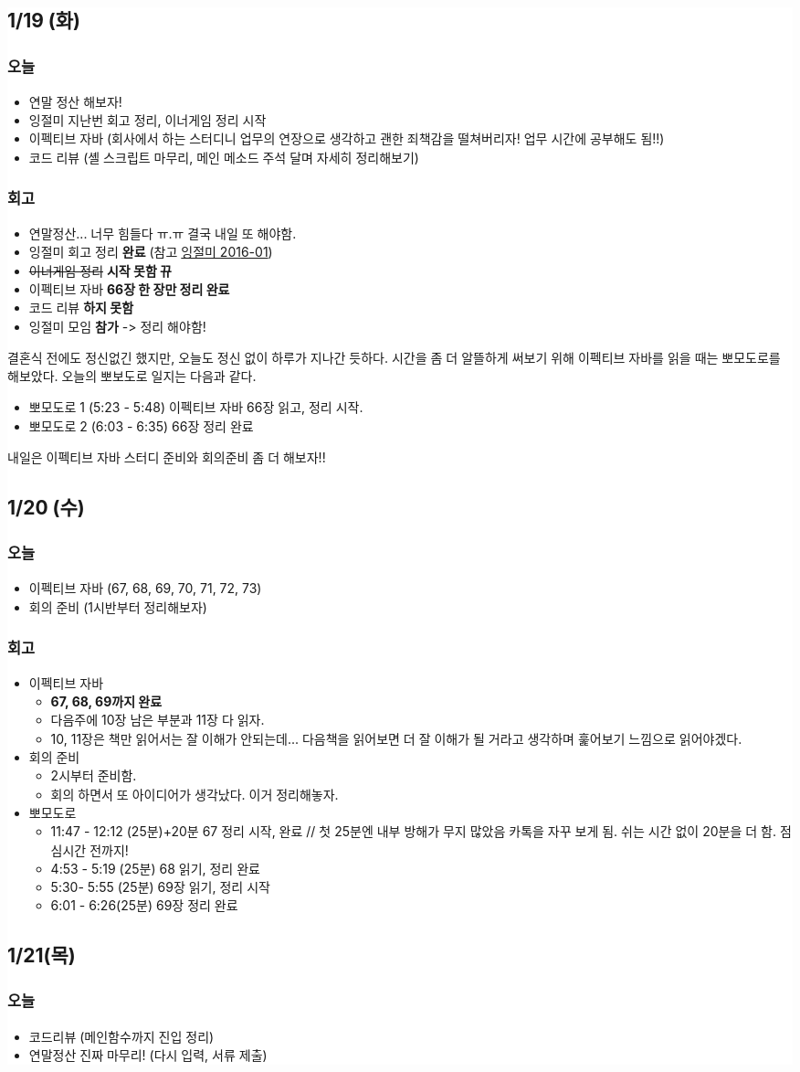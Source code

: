 ## 1/19 (화)
### 오늘
- 연말 정산 해보자!
- 잉절미 지난번 회고 정리, 이너게임 정리 시작
- 이펙티브 자바 (회사에서 하는 스터디니 업무의 연장으로 생각하고 괜한 죄책감을 떨쳐버리자! 업무 시간에 공부해도 됨!!)
- 코드 리뷰 (셸 스크립트 마무리, 메인 메소드 주석 달며 자세히 정리해보기)

### 회고
- 연말정산... 너무 힘들다 ㅠ.ㅠ 결국 내일 또 해야함.
- 잉절미 회고 정리 **완료** (참고 [잉절미 2016-01](http://128.199.231.48/book-club-diary-2016-01/))
- ~~이너게임 정리~~ **시작 못함 뀨**
- 이펙티브 자바 **66장 한 장만 정리 완료**
- 코드 리뷰 **하지 못함**
- 잉절미 모임 **참가** -> 정리 해야함!

결혼식 전에도 정신없긴 했지만, 오늘도 정신 없이 하루가 지나간 듯하다. 시간을 좀 더 알뜰하게 써보기 위해 이펙티브 자바를 읽을 때는 뽀모도로를 해보았다. 오늘의 뽀보도로 일지는 다음과 같다.

* 뽀모도로 1 (5:23 - 5:48) 이펙티브 자바 66장 읽고, 정리 시작.
* 뽀모도로 2 (6:03 - 6:35) 66장 정리 완료

내일은 이펙티브 자바 스터디 준비와 회의준비 좀 더 해보자!!

## 1/20 (수)
### 오늘
* 이펙티브 자바 (67, 68, 69, 70, 71, 72, 73)
* 회의 준비 (1시반부터 정리해보자)

### 회고
* 이펙티브 자바
  *  **67, 68, 69까지 완료**
  * 다음주에 10장 남은 부분과 11장 다 읽자.
  * 10, 11장은 책만 읽어서는 잘 이해가 안되는데... 다음책을 읽어보면 더 잘 이해가 될 거라고 생각하며 훑어보기 느낌으로 읽어야겠다.
* 회의 준비
  * 2시부터 준비함. 
  * 회의 하면서 또 아이디어가 생각났다. 이거 정리해놓자.
* 뽀모도로
  * 11:47 - 12:12 (25분)+20분 67 정리 시작, 완료 // 첫 25분엔 내부 방해가 무지 많았음 카톡을 자꾸 보게 됨. 쉬는 시간 없이 20분을 더 함. 점심시간 전까지!
  * 4:53 - 5:19 (25분) 68 읽기, 정리 완료
  - 5:30- 5:55 (25분) 69장 읽기, 정리 시작
  - 6:01 - 6:26(25분) 69장 정리 완료

## 1/21(목)
### 오늘
* 코드리뷰 (메인함수까지 진입 정리)
* 연말정산 진짜 마무리! (다시 입력, 서류 제출)

